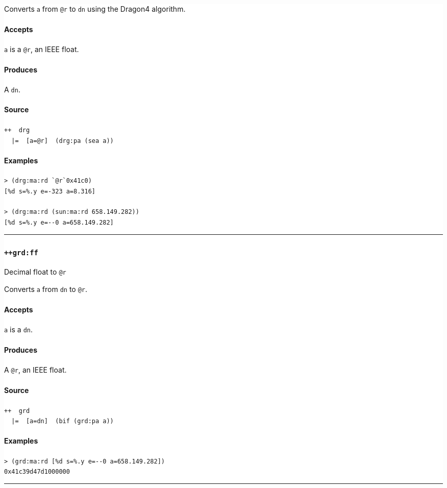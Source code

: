 Converts `a` from `@r` to `dn` using the Dragon4 algorithm.

#### Accepts

`a` is a `@r`, an IEEE float.

#### Produces

A `dn`.

#### Source

```hoon
++  drg
  |=  [a=@r]  (drg:pa (sea a))
```

#### Examples

```
> (drg:ma:rd `@r`0x41c0)
[%d s=%.y e=-323 a=8.316]

> (drg:ma:rd (sun:ma:rd 658.149.282))
[%d s=%.y e=--0 a=658.149.282]
```

---

### `++grd:ff`

Decimal float to `@r`

Converts `a` from `dn` to `@r`.

#### Accepts

`a` is a `dn`.

#### Produces

A `@r`, an IEEE float.

#### Source

```hoon
++  grd
  |=  [a=dn]  (bif (grd:pa a))
```

#### Examples

```
> (grd:ma:rd [%d s=%.y e=--0 a=658.149.282])
0x41c39d47d1000000
```

---
